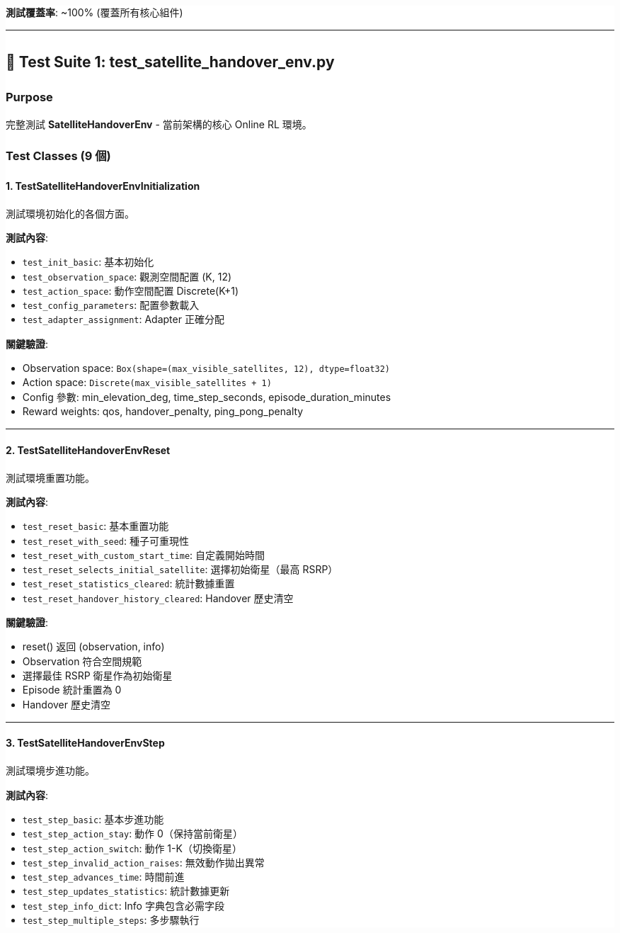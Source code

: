**測試覆蓋率**: ~100% (覆蓋所有核心組件)

---

## 📝 Test Suite 1: test_satellite_handover_env.py

### Purpose
完整測試 **SatelliteHandoverEnv** - 當前架構的核心 Online RL 環境。

### Test Classes (9 個)

#### 1. TestSatelliteHandoverEnvInitialization
測試環境初始化的各個方面。

**測試內容**:
- `test_init_basic`: 基本初始化
- `test_observation_space`: 觀測空間配置 (K, 12)
- `test_action_space`: 動作空間配置 Discrete(K+1)
- `test_config_parameters`: 配置參數載入
- `test_adapter_assignment`: Adapter 正確分配

**關鍵驗證**:
- Observation space: `Box(shape=(max_visible_satellites, 12), dtype=float32)`
- Action space: `Discrete(max_visible_satellites + 1)`
- Config 參數: min_elevation_deg, time_step_seconds, episode_duration_minutes
- Reward weights: qos, handover_penalty, ping_pong_penalty

---

#### 2. TestSatelliteHandoverEnvReset
測試環境重置功能。

**測試內容**:
- `test_reset_basic`: 基本重置功能
- `test_reset_with_seed`: 種子可重現性
- `test_reset_with_custom_start_time`: 自定義開始時間
- `test_reset_selects_initial_satellite`: 選擇初始衛星（最高 RSRP）
- `test_reset_statistics_cleared`: 統計數據重置
- `test_reset_handover_history_cleared`: Handover 歷史清空

**關鍵驗證**:
- reset() 返回 (observation, info)
- Observation 符合空間規範
- 選擇最佳 RSRP 衛星作為初始衛星
- Episode 統計重置為 0
- Handover 歷史清空

---

#### 3. TestSatelliteHandoverEnvStep
測試環境步進功能。

**測試內容**:
- `test_step_basic`: 基本步進功能
- `test_step_action_stay`: 動作 0（保持當前衛星）
- `test_step_action_switch`: 動作 1-K（切換衛星）
- `test_step_invalid_action_raises`: 無效動作拋出異常
- `test_step_advances_time`: 時間前進
- `test_step_updates_statistics`: 統計數據更新
- `test_step_info_dict`: Info 字典包含必需字段
- `test_step_multiple_steps`: 多步驟執行
